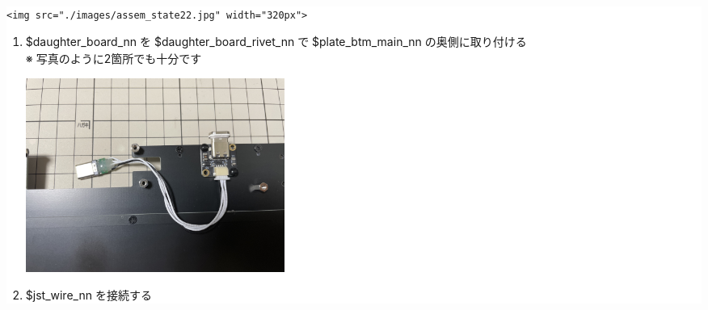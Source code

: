     <img src="./images/assem_state22.jpg" width="320px">
1. $daughter_board_nn を $daughter_board_rivet_nn で $plate_btm_main_nn の奥側に取り付ける  
   ※ 写真のように2箇所でも十分です

    <img src="./images/assem_state23.jpg" width="320px">
1. $jst_wire_nn を接続する
